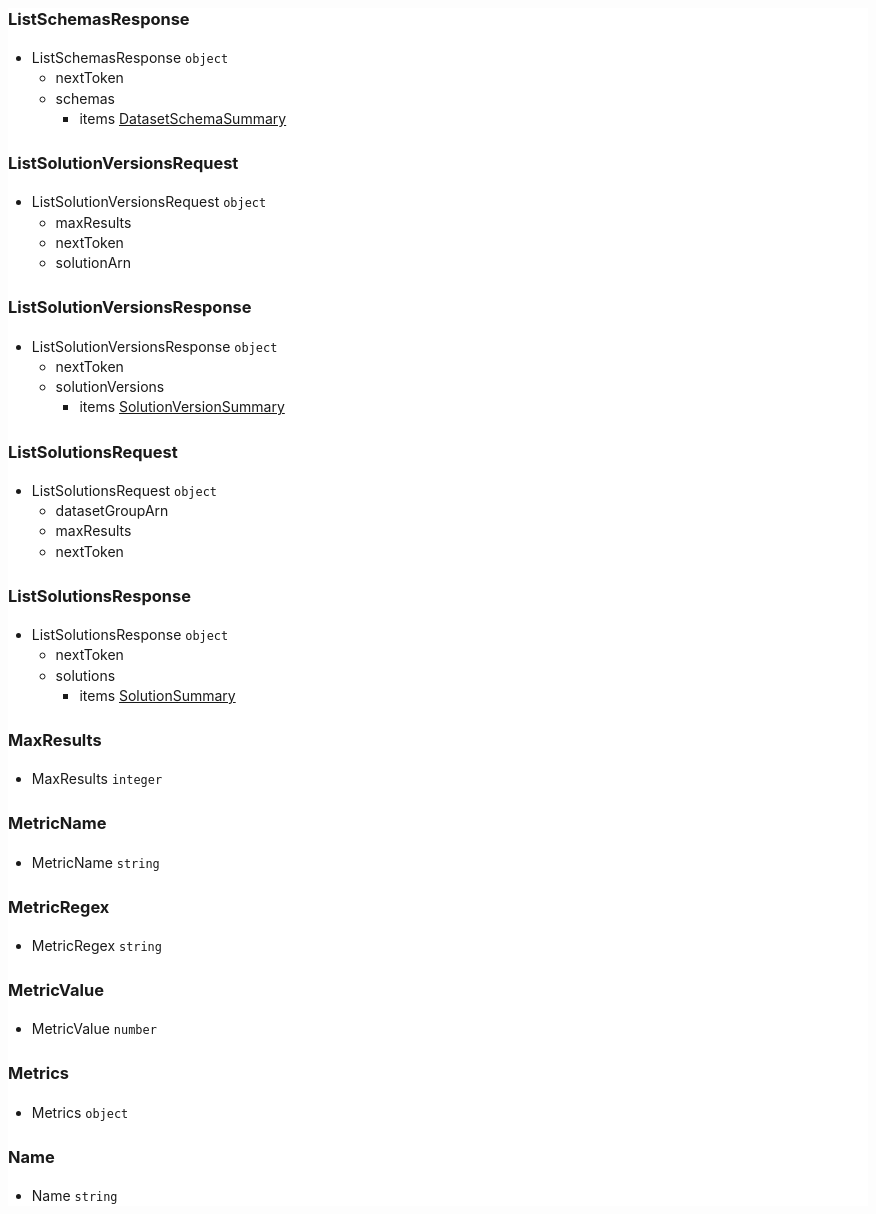 ### ListSchemasResponse
* ListSchemasResponse `object`
  * nextToken
  * schemas
    * items [DatasetSchemaSummary](#datasetschemasummary)

### ListSolutionVersionsRequest
* ListSolutionVersionsRequest `object`
  * maxResults
  * nextToken
  * solutionArn

### ListSolutionVersionsResponse
* ListSolutionVersionsResponse `object`
  * nextToken
  * solutionVersions
    * items [SolutionVersionSummary](#solutionversionsummary)

### ListSolutionsRequest
* ListSolutionsRequest `object`
  * datasetGroupArn
  * maxResults
  * nextToken

### ListSolutionsResponse
* ListSolutionsResponse `object`
  * nextToken
  * solutions
    * items [SolutionSummary](#solutionsummary)

### MaxResults
* MaxResults `integer`

### MetricName
* MetricName `string`

### MetricRegex
* MetricRegex `string`

### MetricValue
* MetricValue `number`

### Metrics
* Metrics `object`

### Name
* Name `string`
